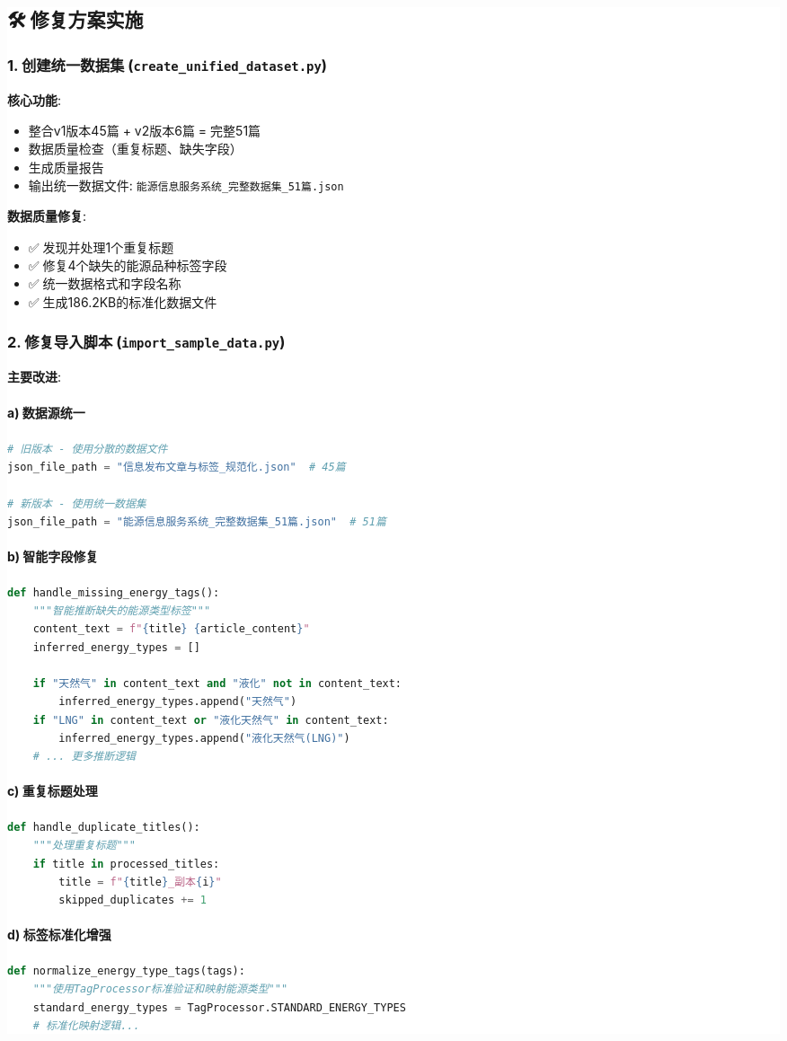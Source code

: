 ## 🛠️ 修复方案实施

### 1. 创建统一数据集 (`create_unified_dataset.py`)

**核心功能**:
- 整合v1版本45篇 + v2版本6篇 = 完整51篇
- 数据质量检查（重复标题、缺失字段）
- 生成质量报告
- 输出统一数据文件: `能源信息服务系统_完整数据集_51篇.json`

**数据质量修复**:
- ✅ 发现并处理1个重复标题
- ✅ 修复4个缺失的能源品种标签字段
- ✅ 统一数据格式和字段名称
- ✅ 生成186.2KB的标准化数据文件

### 2. 修复导入脚本 (`import_sample_data.py`)

**主要改进**:

#### a) 数据源统一
```python
# 旧版本 - 使用分散的数据文件
json_file_path = "信息发布文章与标签_规范化.json"  # 45篇

# 新版本 - 使用统一数据集
json_file_path = "能源信息服务系统_完整数据集_51篇.json"  # 51篇
```

#### b) 智能字段修复
```python
def handle_missing_energy_tags():
    """智能推断缺失的能源类型标签"""
    content_text = f"{title} {article_content}"
    inferred_energy_types = []
    
    if "天然气" in content_text and "液化" not in content_text:
        inferred_energy_types.append("天然气")
    if "LNG" in content_text or "液化天然气" in content_text:
        inferred_energy_types.append("液化天然气(LNG)")
    # ... 更多推断逻辑
```

#### c) 重复标题处理
```python
def handle_duplicate_titles():
    """处理重复标题"""
    if title in processed_titles:
        title = f"{title}_副本{i}"
        skipped_duplicates += 1
```

#### d) 标签标准化增强
```python
def normalize_energy_type_tags(tags):
    """使用TagProcessor标准验证和映射能源类型"""
    standard_energy_types = TagProcessor.STANDARD_ENERGY_TYPES
    # 标准化映射逻辑...
```
